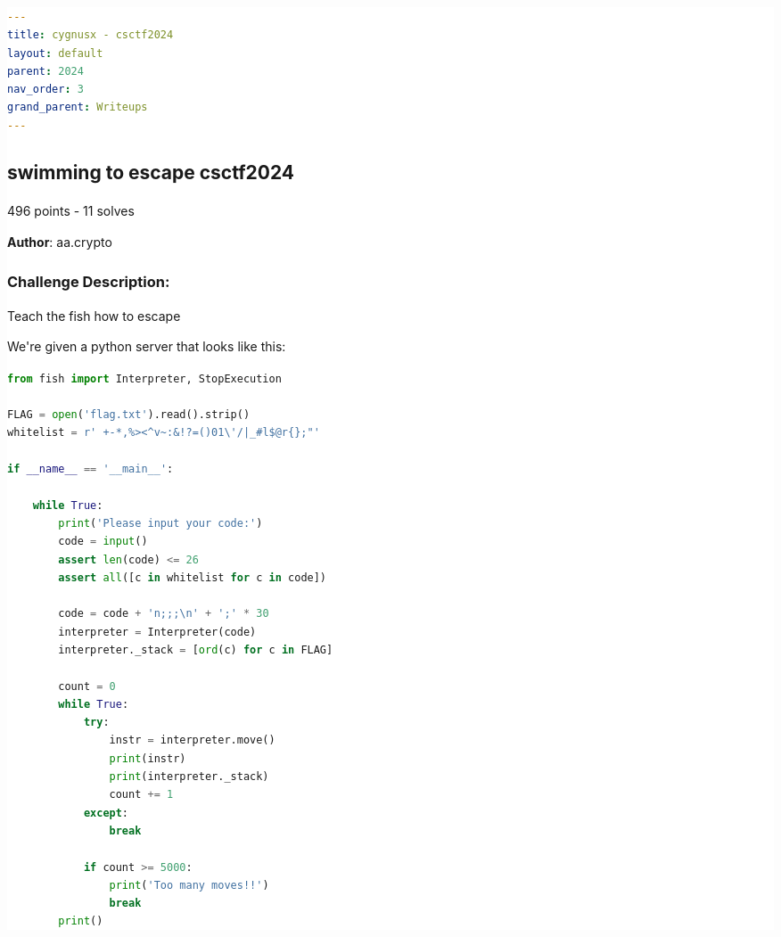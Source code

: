 ```yaml
---
title: cygnusx - csctf2024
layout: default
parent: 2024
nav_order: 3
grand_parent: Writeups
---
```


## swimming to escape csctf2024
496 points - 11 solves

**Author**: aa.crypto

### Challenge Description: 
Teach the fish how to escape

We're given a python server that looks like this:
```python
from fish import Interpreter, StopExecution

FLAG = open('flag.txt').read().strip()
whitelist = r' +-*,%><^v~:&!?=()01\'/|_#l$@r{};"'

if __name__ == '__main__':

    while True:
        print('Please input your code:')
        code = input()
        assert len(code) <= 26
        assert all([c in whitelist for c in code])

        code = code + 'n;;;\n' + ';' * 30
        interpreter = Interpreter(code)
        interpreter._stack = [ord(c) for c in FLAG]

        count = 0
        while True:
            try:
                instr = interpreter.move()
                print(instr)
                print(interpreter._stack)
                count += 1
            except:
                break

            if count >= 5000:
                print('Too many moves!!')
                break
        print()
```
